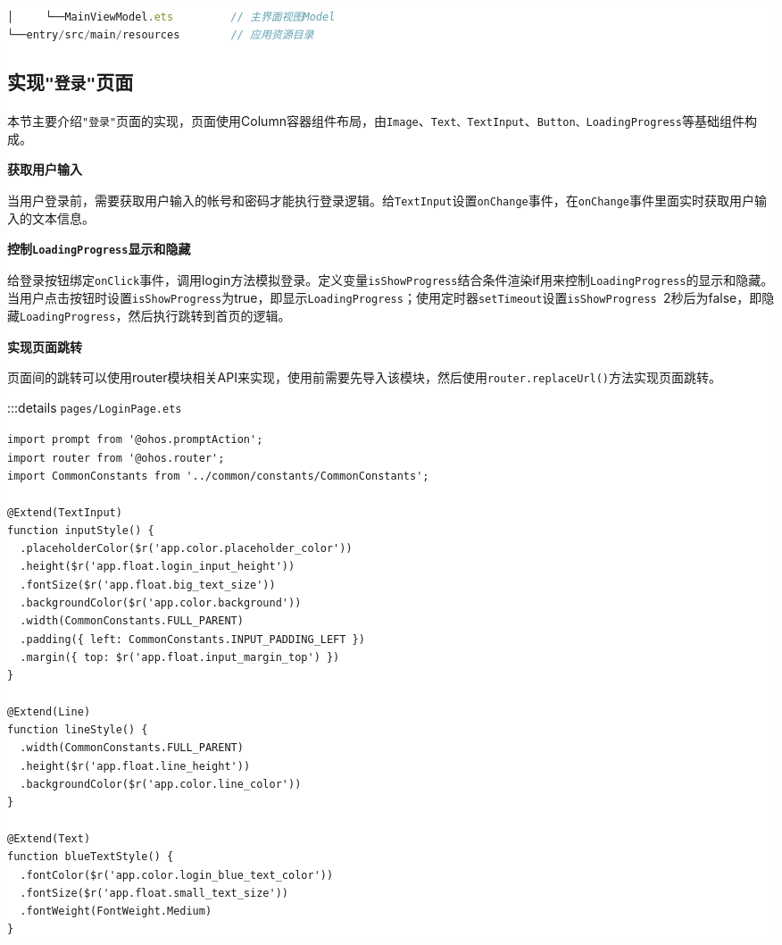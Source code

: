 ```js
│     └──MainViewModel.ets         // 主界面视图Model
└──entry/src/main/resources        // 应用资源目录
```

## 实现`"登录"`页面



本节主要介绍`"登录"`页面的实现，页面使用Column容器组件布局，由`Image`、`Text、TextInput`、`Button、LoadingProgress`等基础组件构成。



**获取用户输入**



当用户登录前，需要获取用户输入的帐号和密码才能执行登录逻辑。给`TextInput`设置`onChange`事件，在`onChange`事件里面实时获取用户输入的文本信息。







**控制`LoadingProgress`显示和隐藏**



给登录按钮绑定`onClick`事件，调用login方法模拟登录。定义变量`isShowProgress`结合条件渲染if用来控制`LoadingProgress`的显示和隐藏。当用户点击按钮时设置`isShowProgress`为true，即显示`LoadingProgress`；使用定时器`setTimeout`设置`isShowProgress `2秒后为false，即隐藏`LoadingProgress`，然后执行跳转到首页的逻辑。







**实现页面跳转**



页面间的跳转可以使用router模块相关API来实现，使用前需要先导入该模块，然后使用`router.replaceUrl()`方法实现页面跳转。



:::details  `pages/LoginPage.ets`

```js{51-66,92-94,101-103,121-123}
import prompt from '@ohos.promptAction';
import router from '@ohos.router';
import CommonConstants from '../common/constants/CommonConstants';

@Extend(TextInput)
function inputStyle() {
  .placeholderColor($r('app.color.placeholder_color'))
  .height($r('app.float.login_input_height'))
  .fontSize($r('app.float.big_text_size'))
  .backgroundColor($r('app.color.background'))
  .width(CommonConstants.FULL_PARENT)
  .padding({ left: CommonConstants.INPUT_PADDING_LEFT })
  .margin({ top: $r('app.float.input_margin_top') })
}

@Extend(Line)
function lineStyle() {
  .width(CommonConstants.FULL_PARENT)
  .height($r('app.float.line_height'))
  .backgroundColor($r('app.color.line_color'))
}

@Extend(Text)
function blueTextStyle() {
  .fontColor($r('app.color.login_blue_text_color'))
  .fontSize($r('app.float.small_text_size'))
  .fontWeight(FontWeight.Medium)
}
```